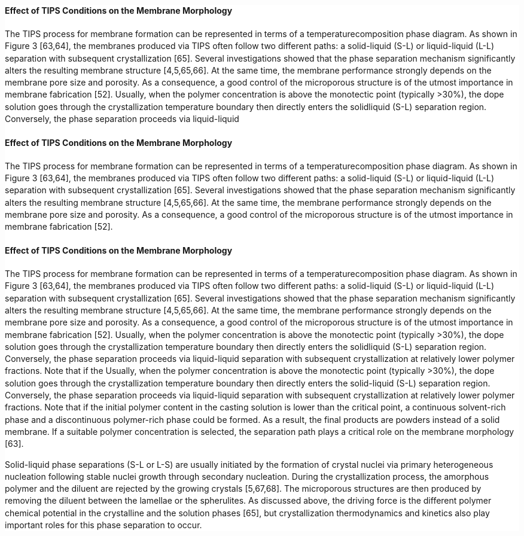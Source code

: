
#### Effect of TIPS Conditions on the Membrane Morphology

The TIPS process for membrane formation can be represented in terms of a temperaturecomposition phase diagram. As shown in Figure 3 [63,64], the membranes produced via TIPS often follow two different paths: a solid-liquid (S-L) or liquid-liquid (L-L) separation with subsequent crystallization [65]. Several investigations showed that the phase separation mechanism significantly alters the resulting membrane structure [4,5,65,66]. At the same time, the membrane performance strongly depends on the membrane pore size and porosity. As a consequence, a good control of the microporous structure is of the utmost importance in membrane fabrication [52]. Usually, when the polymer concentration is above the monotectic point (typically >30%), the dope solution goes through the crystallization temperature boundary then directly enters the solidliquid (S-L) separation region. Conversely, the phase separation proceeds via liquid-liquid 


#### Effect of TIPS Conditions on the Membrane Morphology

The TIPS process for membrane formation can be represented in terms of a temperaturecomposition phase diagram. As shown in Figure 3 [63,64], the membranes produced via TIPS often follow two different paths: a solid-liquid (S-L) or liquid-liquid (L-L) separation with subsequent crystallization [65]. Several investigations showed that the phase separation mechanism significantly alters the resulting membrane structure [4,5,65,66]. At the same time, the membrane performance strongly depends on the membrane pore size and porosity. As a consequence, a good control of the microporous structure is of the utmost importance in membrane fabrication [52]. 


#### Effect of TIPS Conditions on the Membrane Morphology

The TIPS process for membrane formation can be represented in terms of a temperaturecomposition phase diagram. As shown in Figure 3 [63,64], the membranes produced via TIPS often follow two different paths: a solid-liquid (S-L) or liquid-liquid (L-L) separation with subsequent crystallization [65]. Several investigations showed that the phase separation mechanism significantly alters the resulting membrane structure [4,5,65,66]. At the same time, the membrane performance strongly depends on the membrane pore size and porosity. As a consequence, a good control of the microporous structure is of the utmost importance in membrane fabrication [52]. Usually, when the polymer concentration is above the monotectic point (typically >30%), the dope solution goes through the crystallization temperature boundary then directly enters the solidliquid (S-L) separation region. Conversely, the phase separation proceeds via liquid-liquid separation with subsequent crystallization at relatively lower polymer fractions. Note that if the  Usually, when the polymer concentration is above the monotectic point (typically >30%), the dope solution goes through the crystallization temperature boundary then directly enters the solid-liquid (S-L) separation region. Conversely, the phase separation proceeds via liquid-liquid separation with subsequent crystallization at relatively lower polymer fractions. Note that if the initial polymer content in the casting solution is lower than the critical point, a continuous solvent-rich phase and a discontinuous polymer-rich phase could be formed. As a result, the final products are powders instead of a solid membrane. If a suitable polymer concentration is selected, the separation path plays a critical role on the membrane morphology [63].

Solid-liquid phase separations (S-L or L-S) are usually initiated by the formation of crystal nuclei via primary heterogeneous nucleation following stable nuclei growth through secondary nucleation. During the crystallization process, the amorphous polymer and the diluent are rejected by the growing crystals [5,67,68]. The microporous structures are then produced by removing the diluent between the lamellae or the spherulites. As discussed above, the driving force is the different polymer chemical potential in the crystalline and the solution phases [65], but crystallization thermodynamics and kinetics also play important roles for this phase separation to occur.
